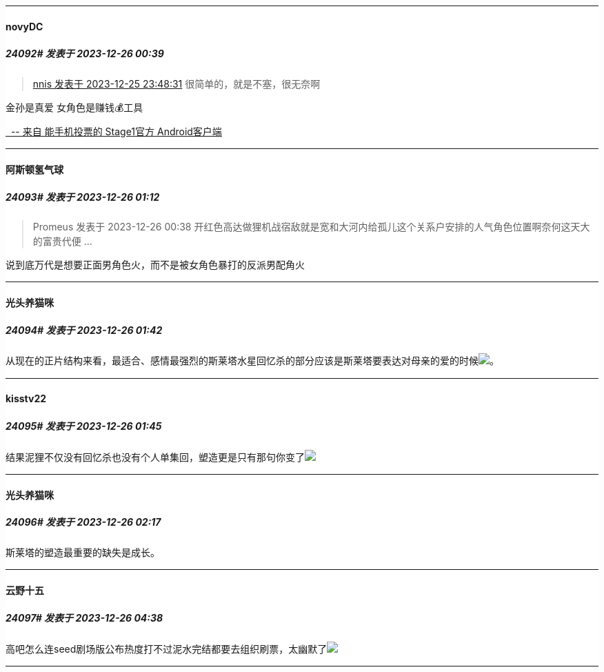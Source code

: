 *****

####  novyDC  
##### 24092#       发表于 2023-12-26 00:39

<blockquote><a href="httphttps://bbs.saraba1st.com/2b/forum.php?mod=redirect&amp;goto=findpost&amp;pid=63440555&amp;ptid=2138751" target="_blank">nnis 发表于 2023-12-25 23:48:31</a>
很简单的，就是不塞，很无奈啊</blockquote>金孙是真爱 女角色是赚钱💰工具

[  -- 来自 能手机投票的 Stage1官方 Android客户端](https://www.coolapk.com/apk/140634)


*****

####  阿斯顿氢气球  
##### 24093#       发表于 2023-12-26 01:12

<blockquote>Promeus 发表于 2023-12-26 00:38
开红色高达做狸机战宿敌就是宽和大河内给孤儿这个关系户安排的人气角色位置啊奈何这天大的富贵代便 ...</blockquote>
说到底万代是想要正面男角色火，而不是被女角色暴打的反派男配角火


*****

####  光头养猫咪  
##### 24094#       发表于 2023-12-26 01:42

从现在的正片结构来看，最适合、感情最强烈的斯莱塔水星回忆杀的部分应该是斯莱塔要表达对母亲的爱的时候<img src="https://static.saraba1st.com/image/smiley/face2017/180.png" referrerpolicy="no-referrer">。


*****

####  kisstv22  
##### 24095#       发表于 2023-12-26 01:45

结果泥狸不仅没有回忆杀也没有个人单集回，塑造更是只有那句你变了<img src="https://static.saraba1st.com/image/smiley/face2017/068.png" referrerpolicy="no-referrer">


*****

####  光头养猫咪  
##### 24096#       发表于 2023-12-26 02:17

斯莱塔的塑造最重要的缺失是成长。


*****

####  云野十五  
##### 24097#       发表于 2023-12-26 04:38

高吧怎么连seed剧场版公布热度打不过泥水完结都要去组织刷票，太幽默了<img src="https://static.saraba1st.com/image/smiley/face2017/067.png" referrerpolicy="no-referrer">


*****
